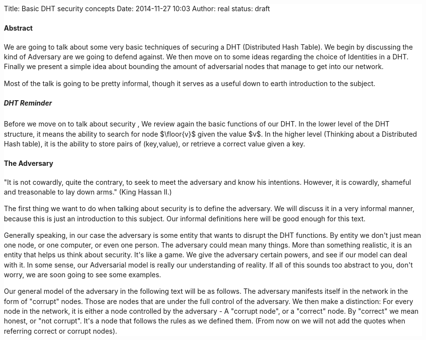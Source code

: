 Title: Basic DHT security concepts
Date: 2014-11-27 10:03
Author: real
status: draft


$$
\newcommand{\ceil}[1]{\left\lceil{#1}\right\rceil}
\newcommand{\floor}[1]{\left\lfloor{#1}\right\rfloor}
$$

<h4>Abstract</h4>
We are going to talk about some very basic techniques of securing a DHT
(Distributed Hash Table). We begin by discussing the kind of Adversary are we
going to defend against. We then move on to some ideas regarding the choice of
Identities in a DHT. Finally we present a simple idea about bounding the amount
of adversarial nodes that manage to get into our network.

Most of the talk is going to be pretty informal, though it serves as a useful
down to earth introduction to the subject.

<h5>DHT Reminder</h5>
Before we move on to talk about security , We review again the basic functions
of our DHT. In the lower level of the DHT structure, it means the ability to
search for node $\floor{v}$ given the value $v$. In the higher level
(Thinking about a Distributed Hash table), it is the ability to store pairs of
(key,value), or retrieve a correct value given a key.

<h4>The Adversary</h4>

<span class="famous_quote">
"It is not cowardly, quite the contrary, to seek to meet the adversary and know
his intentions. However, it is cowardly, shameful and treasonable to lay down
arms."</span> (King Hassan II.)


The first thing we want to do when talking about security is to define the
adversary. We will discuss it in a very informal manner, because this is just an
introduction to this subject. Our informal definitions here will be good enough
for this text.

Generally speaking, in our case the adversary is some entity that
wants to disrupt the DHT functions.  By entity we don't just mean one node, or
one computer, or even one person. The adversary could mean many things. More
than something realistic, it is an entity that helps us think about security.
It's like a game. We give the adversary certain powers, and see if our model can
deal with it. In some sense, our Adversarial model is really our understanding
of reality. If all of this sounds too abstract to you, don't worry, we are soon
going to see some examples.

Our general model of the adversary in the following text will be as follows.
The adversary manifests itself in the network in the form of "corrupt" nodes.
Those are nodes that are under the full control of the adversary. We then make
a distinction: For every node in the network, it is either a node controlled by
the adversary - A "corrupt node", or a "correct" node.  By "correct" we mean
honest, or "not corrupt". It's a node that follows the rules as we defined
them. (From now on we will not add the quotes when referring correct or corrupt
nodes).
